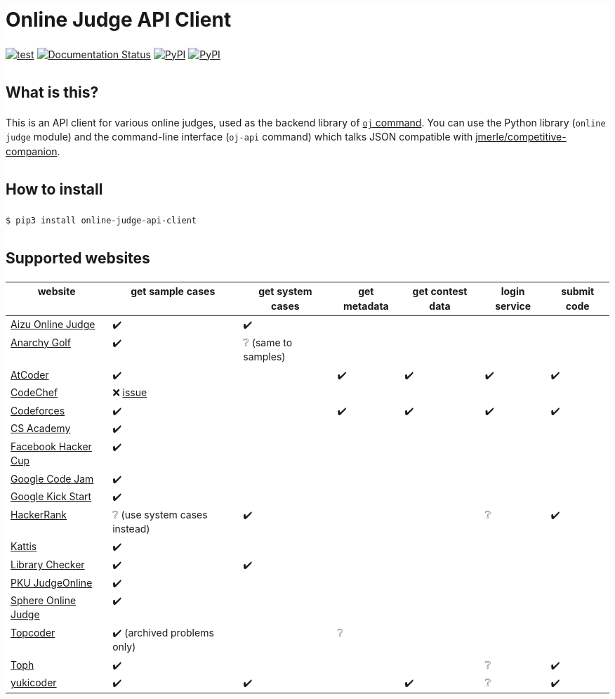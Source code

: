 # Online Judge API Client

[![test](https://github.com/kmyk/online-judge-api-client/workflows/test/badge.svg)](https://github.com/kmyk/online-judge-api-client/actions)
[![Documentation Status](https://readthedocs.org/projects/online-judge-tools/badge/?version=master)](https://online-judge-tools.readthedocs.io/en/master/)
[![PyPI](https://img.shields.io/pypi/v/online-judge-api-client.svg)](https://pypi.python.org/pypi/online-judge-api-client)
[![PyPI](https://img.shields.io/pypi/l/online-judge-api-client.svg)](https://github.com/kmyk/online-judge-api-client/blob/master/LICENSE)


## What is this?

This is an API client for various online judges, used as the backend library of [`oj` command](https://github.com/kmyk/online-judge-tools).
You can use the Python library (`onlinejudge` module) and the command-line interface (`oj-api` command) which talks JSON compatible with [jmerle/competitive-companion](https://github.com/jmerle/competitive-companion).


## How to install

``` console
$ pip3 install online-judge-api-client
```


## Supported websites

| website                                                                        | get sample cases   | get system cases   | get metadata       | get contest data   | login service      | submit code        |
|--------------------------------------------------------------------------------|--------------------|--------------------|--------------------|--------------------|--------------------|--------------------|
| [Aizu Online Judge](https://onlinejudge.u-aizu.ac.jp/home)                     | :heavy_check_mark: | :heavy_check_mark: |                    |                    |                    |                    |
| [Anarchy Golf](http://golf.shinh.org/)                                         | :heavy_check_mark: | :grey_question: (same to samples) |                    |                    |                    |                    |
| [AtCoder](https://atcoder.jp/)                                                 | :heavy_check_mark: |                    | :heavy_check_mark: | :heavy_check_mark: | :heavy_check_mark: | :heavy_check_mark: |
| [CodeChef](https://www.codechef.com/)                                          | :x: [issue](https://github.com/online-judge-tools/api-client/issues/49) |                    |                    |                    |                    |                    |
| [Codeforces](https://codeforces.com/)                                          | :heavy_check_mark: |                    | :heavy_check_mark: | :heavy_check_mark: | :heavy_check_mark: | :heavy_check_mark: |
| [CS Academy](https://csacademy.com/)                                           | :heavy_check_mark: |                    |                    |                    |                    |                    |
| [Facebook Hacker Cup](https://www.facebook.com/hackercup/)                     | :heavy_check_mark: |                    |                    |                    |                    |                    |
| [Google Code Jam](https://codingcompetitions.withgoogle.com/codejam)           | :heavy_check_mark: |                    |                    |                    |                    |                    |
| [Google Kick Start](https://codingcompetitions.withgoogle.com/kickstart)       | :heavy_check_mark: |                    |                    |                    |                    |                    |
| [HackerRank](https://www.hackerrank.com/)                                      | :grey_question: (use system cases instead) | :heavy_check_mark: |                    |                    | :grey_question: | :heavy_check_mark: |
| [Kattis](https://open.kattis.com/)                                             | :heavy_check_mark: |                    |                    |                    |                    |                    |
| [Library Checker](https://judge.yosupo.jp/)                                    | :heavy_check_mark: | :heavy_check_mark: |                    |                    |                    |                    |
| [PKU JudgeOnline](http://poj.org/)                                             | :heavy_check_mark: |                    |                    |                    |                    |                    |
| [Sphere Online Judge](https://www.spoj.com/)                                   | :heavy_check_mark: |                    |                    |                    |                    |                    |
| [Topcoder](https://arena.topcoder.com/)                                        | :heavy_check_mark: (archived problems only) |                    | :grey_question: |                    |                    |                    |
| [Toph](https://toph.co/)                                                       | :heavy_check_mark: |                    |                    |                    | :grey_question: | :heavy_check_mark: |
| [yukicoder](https://yukicoder.me/)                                             | :heavy_check_mark: | :heavy_check_mark: |                    | :heavy_check_mark: | :grey_question: | :heavy_check_mark: |
